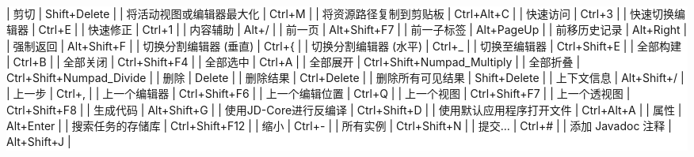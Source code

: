 | 剪切                    | Shift+Delete               |
| 将活动视图或编辑器最大化          | Ctrl+M                     |
| 将资源路径复制到剪贴板           | Ctrl+Alt+C                 |
| 快速访问                  | Ctrl+3                     |
| 快速切换编辑器               | Ctrl+E                     |
| 快速修正                  | Ctrl+1                     |
| 内容辅助                  | Alt+/                      |
| 前一页                   | Alt+Shift+F7               |
| 前一子标签                 | Alt+PageUp                 |
| 前移历史记录                | Alt+Right                  |
| 强制返回                  | Alt+Shift+F                |
| 切换分割编辑器 (垂直)          | Ctrl+{                     |
| 切换分割编辑器 (水平)          | Ctrl+_                     |
| 切换至编辑器                | Ctrl+Shift+E               |
| 全部构建                  | Ctrl+B                     |
| 全部关闭                  | Ctrl+Shift+F4              |
| 全部选中                  | Ctrl+A                     |
| 全部展开                  | Ctrl+Shift+Numpad_Multiply |
| 全部折叠                  | Ctrl+Shift+Numpad_Divide   |
| 删除                    | Delete                     |
| 删除结果                  | Ctrl+Delete                |
| 删除所有可见结果              | Shift+Delete               |
| 上下文信息                 | Alt+Shift+/                |
| 上一步                   | Ctrl+,                     |
| 上一个编辑器                | Ctrl+Shift+F6              |
| 上一个编辑位置               | Ctrl+Q                     |
| 上一个视图                 | Ctrl+Shift+F7              |
| 上一个透视图                | Ctrl+Shift+F8              |
| 生成代码                  | Alt+Shift+G                |
| 使用JD-Core进行反编译        | Ctrl+Shift+D               |
| 使用默认应用程序打开文件          | Ctrl+Alt+A                 |
| 属性                    | Alt+Enter                  |
| 搜索任务的存储库              | Ctrl+Shift+F12             |
| 缩小                    | Ctrl+-                     |
| 所有实例                  | Ctrl+Shift+N               |
| 提交...                 | Ctrl+#                     |
| 添加 Javadoc 注释         | Alt+Shift+J                |